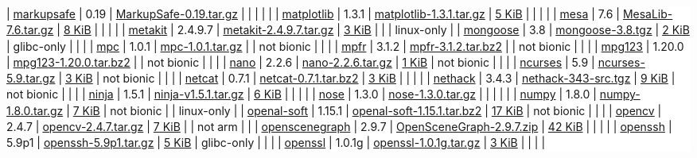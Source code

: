 | [markupsafe](https://chromium.googlesource.com/external/naclports/+/master/ports/python_modules/markupsafe) | 0.19       | [MarkupSafe-0.19.tar.gz](https://pypi.python.org/packages/source/M/MarkupSafe/MarkupSafe-0.19.tar.gz) |  |  |  |  |
| [matplotlib](https://chromium.googlesource.com/external/naclports/+/master/ports/python_modules/matplotlib) | 1.3.1      | [matplotlib-1.3.1.tar.gz](http://sf.net/projects/matplotlib/files/matplotlib/matplotlib-1.3.1/matplotlib-1.3.1.tar.gz) | [5 KiB](https://chromium.googlesource.com/external/naclports/+/master/ports/python_modules/matplotlib/nacl.patch) |  |  |  |
| [mesa](https://chromium.googlesource.com/external/naclports/+/master/ports/mesa) | 7.6        | [MesaLib-7.6.tar.gz](http://www.sfr-fresh.com/unix/misc/MesaLib-7.6.tar.gz) | [8 KiB](https://chromium.googlesource.com/external/naclports/+/master/ports/mesa/nacl.patch) |  |  |  |
| [metakit](https://chromium.googlesource.com/external/naclports/+/master/ports/metakit) | 2.4.9.7    | [metakit-2.4.9.7.tar.gz](http://equi4.com/pub/mk/metakit-2.4.9.7.tar.gz) | [3 KiB](https://chromium.googlesource.com/external/naclports/+/master/ports/metakit/nacl.patch) |  |  | linux-only |
| [mongoose](https://chromium.googlesource.com/external/naclports/+/master/ports/mongoose) | 3.8        | [mongoose-3.8.tgz](https://mongoose.googlecode.com/files/mongoose-3.8.tgz) | [2 KiB](https://chromium.googlesource.com/external/naclports/+/master/ports/mongoose/nacl.patch) | glibc-only |  |  |
| [mpc](https://chromium.googlesource.com/external/naclports/+/master/ports/mpc) | 1.0.1      | [mpc-1.0.1.tar.gz](http://www.multiprecision.org/mpc/download/mpc-1.0.1.tar.gz) |  | not bionic |  |  |
| [mpfr](https://chromium.googlesource.com/external/naclports/+/master/ports/mpfr) | 3.1.2      | [mpfr-3.1.2.tar.bz2](http://www.mpfr.org/mpfr-current/mpfr-3.1.2.tar.bz2) |  | not bionic |  |  |
| [mpg123](https://chromium.googlesource.com/external/naclports/+/master/ports/mpg123) | 1.20.0     | [mpg123-1.20.0.tar.bz2](http://www.mpg123.de/download/mpg123-1.20.0.tar.bz2) |  | not bionic |  |  |
| [nano](https://chromium.googlesource.com/external/naclports/+/master/ports/nano) | 2.2.6      | [nano-2.2.6.tar.gz](http://www.nano-editor.org/dist/v2.2/nano-2.2.6.tar.gz) | [1 KiB](https://chromium.googlesource.com/external/naclports/+/master/ports/nano/nacl.patch) | not bionic |  |  |
| [ncurses](https://chromium.googlesource.com/external/naclports/+/master/ports/ncurses) | 5.9        | [ncurses-5.9.tar.gz](ftp://ftp.gnu.org/gnu/ncurses/ncurses-5.9.tar.gz) | [3 KiB](https://chromium.googlesource.com/external/naclports/+/master/ports/ncurses/nacl.patch) | not bionic |  |  |
| [netcat](https://chromium.googlesource.com/external/naclports/+/master/ports/netcat) | 0.7.1      | [netcat-0.7.1.tar.bz2](http://sf.net/projects/netcat/files/netcat/0.7.1/netcat-0.7.1.tar.bz2) | [3 KiB](https://chromium.googlesource.com/external/naclports/+/master/ports/netcat/nacl.patch) |  |  |  |
| [nethack](https://chromium.googlesource.com/external/naclports/+/master/ports/nethack) | 3.4.3      | [nethack-343-src.tgz](http://storage.googleapis.com/naclports/mirror/nethack-343-src.tgz) | [9 KiB](https://chromium.googlesource.com/external/naclports/+/master/ports/nethack/nacl.patch) | not bionic |  |  |
| [ninja](https://chromium.googlesource.com/external/naclports/+/master/ports/ninja) | 1.5.1      | [ninja-v1.5.1.tar.gz](https://github.com/martine/ninja/archive/v1.5.1/ninja-v1.5.1.tar.gz) | [6 KiB](https://chromium.googlesource.com/external/naclports/+/master/ports/ninja/nacl.patch) |  |  |  |
| [nose](https://chromium.googlesource.com/external/naclports/+/master/ports/python_modules/nose) | 1.3.0      | [nose-1.3.0.tar.gz](https://pypi.python.org/packages/source/n/nose/nose-1.3.0.tar.gz) |  |  |  |  |
| [numpy](https://chromium.googlesource.com/external/naclports/+/master/ports/python_modules/numpy) | 1.8.0      | [numpy-1.8.0.tar.gz](http://sf.net/projects/numpy/files/NumPy/1.8.0/numpy-1.8.0.tar.gz) | [7 KiB](https://chromium.googlesource.com/external/naclports/+/master/ports/python_modules/numpy/nacl.patch) | not bionic |  | linux-only |
| [openal-soft](https://chromium.googlesource.com/external/naclports/+/master/ports/openal-soft) | 1.15.1     | [openal-soft-1.15.1.tar.bz2](http://kcat.strangesoft.net/openal-releases/openal-soft-1.15.1.tar.bz2) | [17 KiB](https://chromium.googlesource.com/external/naclports/+/master/ports/openal-soft/nacl.patch) | not bionic |  |  |
| [opencv](https://chromium.googlesource.com/external/naclports/+/master/ports/opencv) | 2.4.7      | [opencv-2.4.7.tar.gz](http://download.sf.net/project/opencvlibrary/opencv-unix/2.4.7/opencv-2.4.7.tar.gz) | [7 KiB](https://chromium.googlesource.com/external/naclports/+/master/ports/opencv/nacl.patch) |  | not arm |  |
| [openscenegraph](https://chromium.googlesource.com/external/naclports/+/master/ports/openscenegraph) | 2.9.7      | [OpenSceneGraph-2.9.7.zip](http://www.openscenegraph.org/downloads/developer_releases/OpenSceneGraph-2.9.7.zip) | [42 KiB](https://chromium.googlesource.com/external/naclports/+/master/ports/openscenegraph/nacl.patch) |  |  |  |
| [openssh](https://chromium.googlesource.com/external/naclports/+/master/ports/openssh) | 5.9p1      | [openssh-5.9p1.tar.gz](http://ftp5.usa.openbsd.org/pub/OpenBSD/OpenSSH/portable/openssh-5.9p1.tar.gz) | [5 KiB](https://chromium.googlesource.com/external/naclports/+/master/ports/openssh/nacl.patch) | glibc-only |  |  |
| [openssl](https://chromium.googlesource.com/external/naclports/+/master/ports/openssl) | 1.0.1g     | [openssl-1.0.1g.tar.gz](http://www.openssl.org/source/openssl-1.0.1g.tar.gz) | [3 KiB](https://chromium.googlesource.com/external/naclports/+/master/ports/openssl/nacl.patch) |  |  |  |